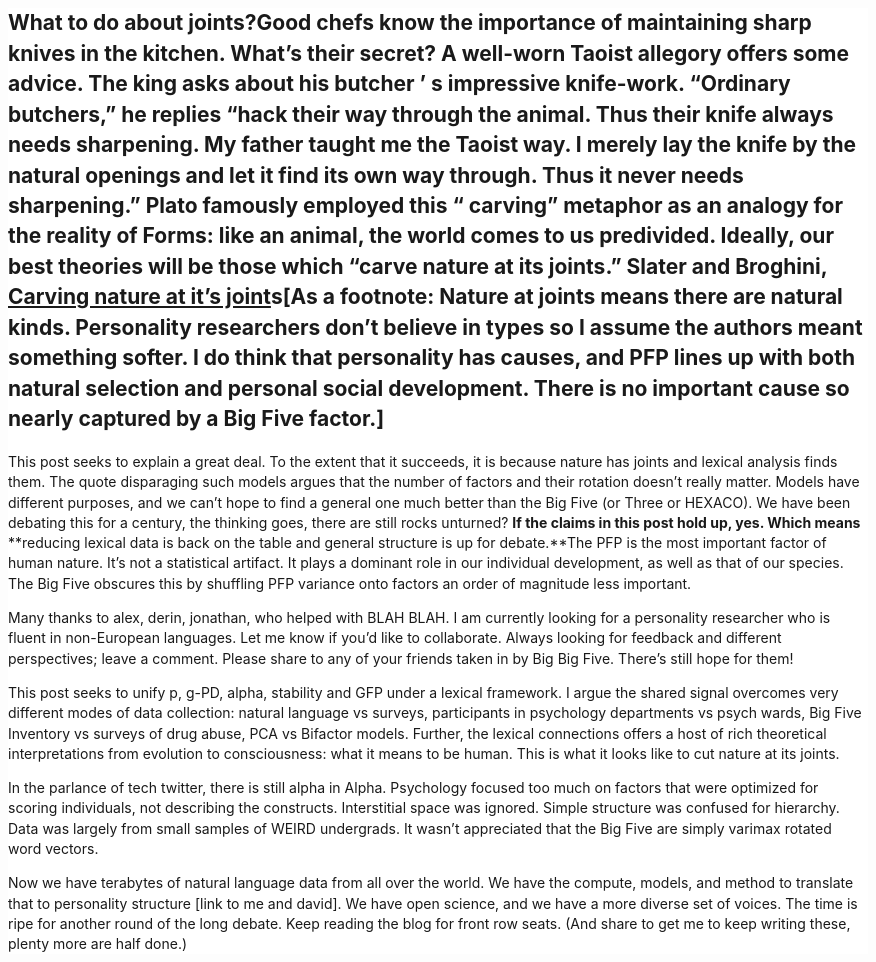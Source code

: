 ## What to do about joints?Good chefs know the importance of maintaining sharp knives in the kitchen. What’s their secret? A well-worn Taoist allegory offers some advice. The king asks about his butcher ’ s impressive knife-work. “Ordinary butchers,” he replies “hack their way through the animal. Thus their knife always needs sharpening. My father taught me the Taoist way. I merely lay the knife by the natural openings and let it find its own way through. Thus it never needs sharpening.” Plato famously employed this “ carving” metaphor as an analogy for the reality of Forms: like an animal, the world comes to us predivided. Ideally, our best theories will be those which “carve nature at its joints.” Slater and Broghini, [Carving nature at it’s joint](https://philarchive.org/archive/SLAILF#:~:text=Plato%20famously%20employed%20this%20%E2%80%9C%20carving,carve%20nature%20at%20its%20joints.%20%E2%80%9D)s[As a footnote: Nature at joints means there are natural kinds. Personality researchers don’t believe in types so I assume the authors meant something softer. I do think that personality has causes, and PFP lines up with both natural selection and personal social development. There is no important cause so nearly captured by a Big Five factor.] 

This post seeks to explain a great deal. To the extent that it succeeds, it is because nature has joints and lexical analysis finds them. The quote disparaging such models argues that the number of factors and their rotation doesn’t really matter. Models have different purposes, and we can’t hope to find a general one much better than the Big Five (or Three or HEXACO). We have been debating this for a century, the thinking goes, there are still rocks unturned? **If the claims in this post hold up, yes. Which means** **reducing lexical data is back on the table and general structure is up for debate.**The PFP is the most important factor of human nature. It’s not a statistical artifact. It plays a dominant role in our individual development, as well as that of our species. The Big Five obscures this by shuffling PFP variance onto factors an order of magnitude less important.

Many thanks to alex, derin, jonathan, who helped with BLAH BLAH. I am currently looking for a personality researcher who is fluent in non-European languages. Let me know if you’d like to collaborate. Always looking for feedback and different perspectives; leave a comment. Please share to any of your friends taken in by Big Big Five. There’s still hope for them!

This post seeks to unify p, g-PD, alpha, stability and GFP under a lexical framework. I argue the shared signal overcomes very different modes of data collection: natural language vs surveys, participants in psychology departments vs psych wards, Big Five Inventory vs surveys of drug abuse, PCA vs Bifactor models. Further, the lexical connections offers a host of rich theoretical interpretations from evolution to consciousness: what it means to be human. This is what it looks like to cut nature at its joints. 

In the parlance of tech twitter, there is still alpha in Alpha. Psychology focused too much on factors that were optimized for scoring individuals, not describing the constructs. Interstitial space was ignored. Simple structure was confused for hierarchy. Data was largely from small samples of WEIRD undergrads. It wasn’t appreciated that the Big Five are simply varimax rotated word vectors.

Now we have terabytes of natural language data from all over the world. We have the compute, models, and method to translate that to personality structure [link to me and david]. We have open science, and we have a more diverse set of voices. The time is ripe for another round of the long debate. Keep reading the blog for front row seats. (And share to get me to keep writing these, plenty more are half done.)